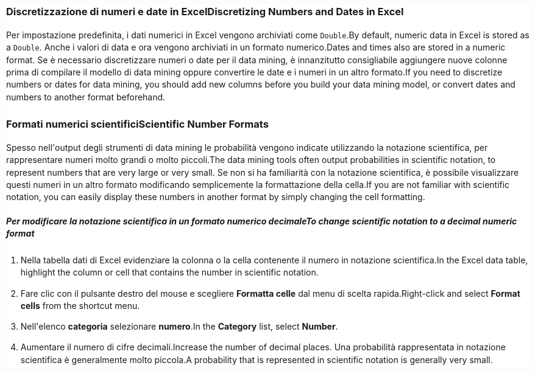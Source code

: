 ### <a name="discretizing-numbers-and-dates-in-excel"></a><span data-ttu-id="b44fe-191">Discretizzazione di numeri e date in Excel</span><span class="sxs-lookup"><span data-stu-id="b44fe-191">Discretizing Numbers and Dates in Excel</span></span>  
 <span data-ttu-id="b44fe-192">Per impostazione predefinita, i dati numerici in Excel vengono archiviati come `Double`.</span><span class="sxs-lookup"><span data-stu-id="b44fe-192">By default, numeric data in Excel is stored as a `Double`.</span></span> <span data-ttu-id="b44fe-193">Anche i valori di data e ora vengono archiviati in un formato numerico.</span><span class="sxs-lookup"><span data-stu-id="b44fe-193">Dates and times also are stored in a numeric format.</span></span> <span data-ttu-id="b44fe-194">Se è necessario discretizzare numeri o date per il data mining, è innanzitutto consigliabile aggiungere nuove colonne prima di compilare il modello di data mining oppure convertire le date e i numeri in un altro formato.</span><span class="sxs-lookup"><span data-stu-id="b44fe-194">If you need to discretize numbers or dates for data mining, you should add new columns before you build your data mining model, or convert dates and numbers to another format beforehand.</span></span>  
  
### <a name="scientific-number-formats"></a><span data-ttu-id="b44fe-195">Formati numerici scientifici</span><span class="sxs-lookup"><span data-stu-id="b44fe-195">Scientific Number Formats</span></span>  
 <span data-ttu-id="b44fe-196">Spesso nell'output degli strumenti di data mining le probabilità vengono indicate utilizzando la notazione scientifica, per rappresentare numeri molto grandi o molto piccoli.</span><span class="sxs-lookup"><span data-stu-id="b44fe-196">The data mining tools often output probabilities in scientific notation, to represent numbers that are very large or very small.</span></span> <span data-ttu-id="b44fe-197">Se non si ha familiarità con la notazione scientifica, è possibile visualizzare questi numeri in un altro formato modificando semplicemente la formattazione della cella.</span><span class="sxs-lookup"><span data-stu-id="b44fe-197">If you are not familiar with scientific notation, you can easily display these numbers in another format by simply changing the cell formatting.</span></span>  
  
##### <a name="to-change-scientific-notation-to-a-decimal-numeric-format"></a><span data-ttu-id="b44fe-198">Per modificare la notazione scientifica in un formato numerico decimale</span><span class="sxs-lookup"><span data-stu-id="b44fe-198">To change scientific notation to a decimal numeric format</span></span>  
  
1.  <span data-ttu-id="b44fe-199">Nella tabella dati di Excel evidenziare la colonna o la cella contenente il numero in notazione scientifica.</span><span class="sxs-lookup"><span data-stu-id="b44fe-199">In the Excel data table, highlight the column or cell that contains the number in scientific notation.</span></span>  
  
2.  <span data-ttu-id="b44fe-200">Fare clic con il pulsante destro del mouse e scegliere **Formatta celle** dal menu di scelta rapida.</span><span class="sxs-lookup"><span data-stu-id="b44fe-200">Right-click and select **Format cells** from the shortcut menu.</span></span>  
  
3.  <span data-ttu-id="b44fe-201">Nell'elenco **categoria** selezionare **numero**.</span><span class="sxs-lookup"><span data-stu-id="b44fe-201">In the **Category** list, select **Number**.</span></span>  
  
4.  <span data-ttu-id="b44fe-202">Aumentare il numero di cifre decimali.</span><span class="sxs-lookup"><span data-stu-id="b44fe-202">Increase the number of decimal places.</span></span> <span data-ttu-id="b44fe-203">Una probabilità rappresentata in notazione scientifica è generalmente molto piccola.</span><span class="sxs-lookup"><span data-stu-id="b44fe-203">A probability that is represented in scientific notation is generally very small.</span></span>  
  